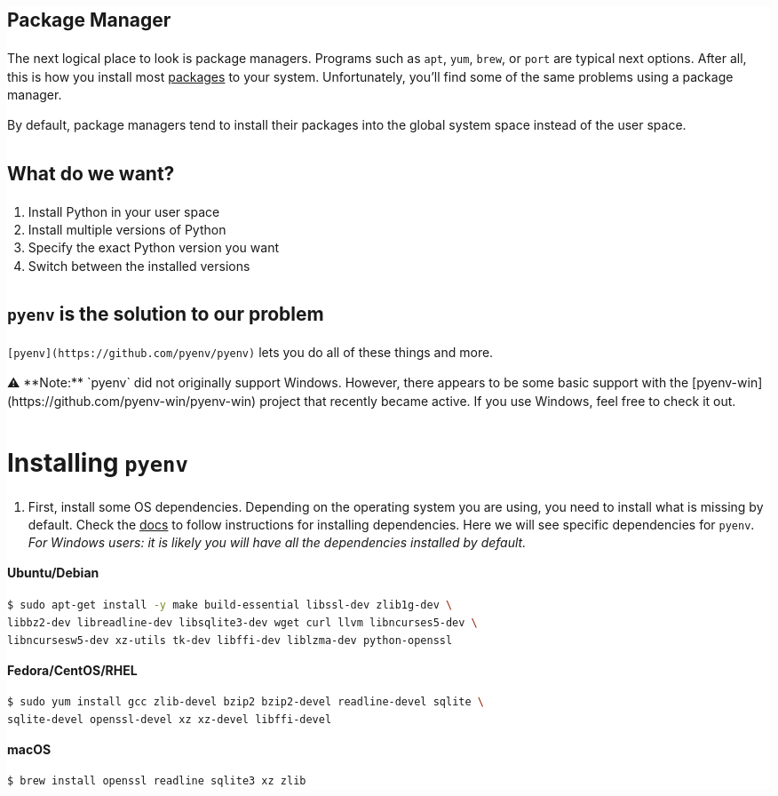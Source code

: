## Package Manager

The next logical place to look is package managers. Programs such as `apt`, `yum`, `brew`, or `port` are typical next options. After all, this is how you install most [packages](https://realpython.com/python-modules-packages/) to your system. Unfortunately, you’ll find some of the same problems using a package manager.

By default, package managers tend to install their packages into the global system space instead of the user space.

## What do we want?

1. Install Python in your user space
2. Install multiple versions of Python
3. Specify the exact Python version you want
4. Switch between the installed versions

## `pyenv` is the solution to our problem

`[pyenv](https://github.com/pyenv/pyenv)` lets you do all of these things and more. 

<aside>
⚠️ **Note:** `pyenv` did not originally support Windows. However, there appears to be some basic support with the [pyenv-win](https://github.com/pyenv-win/pyenv-win) project that recently became active. If you use Windows, feel free to check it out.

</aside>

# Installing `pyenv`

1. First, install some OS dependencies. Depending on the operating system you are using, you need to install what is missing by default. Check the [docs](https://devguide.python.org/getting-started/setup-building/index.html#build-dependencies) to follow  instructions for installing dependencies. Here we will see specific dependencies for `pyenv`.  *For Windows users: it is likely you will have all the dependencies installed by default.*

**Ubuntu/Debian**

```bash
$ sudo apt-get install -y make build-essential libssl-dev zlib1g-dev \
libbz2-dev libreadline-dev libsqlite3-dev wget curl llvm libncurses5-dev \
libncursesw5-dev xz-utils tk-dev libffi-dev liblzma-dev python-openssl
```

**Fedora/CentOS/RHEL**

```bash
$ sudo yum install gcc zlib-devel bzip2 bzip2-devel readline-devel sqlite \
sqlite-devel openssl-devel xz xz-devel libffi-devel
```

**macOS**

```bash
$ brew install openssl readline sqlite3 xz zlib
```
